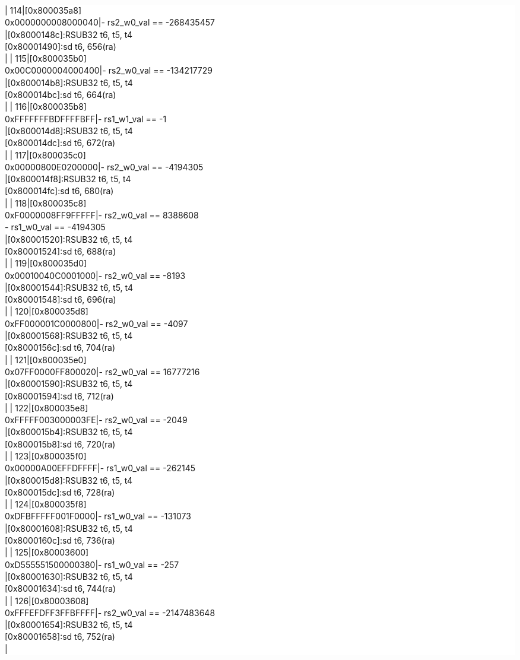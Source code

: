 | 114|[0x800035a8]<br>0x0000000008000040|- rs2_w0_val == -268435457<br>                                                                                                                                                                                                                                                                                                                      |[0x8000148c]:RSUB32 t6, t5, t4<br> [0x80001490]:sd t6, 656(ra)<br>    |
| 115|[0x800035b0]<br>0x00C0000004000400|- rs2_w0_val == -134217729<br>                                                                                                                                                                                                                                                                                                                      |[0x800014b8]:RSUB32 t6, t5, t4<br> [0x800014bc]:sd t6, 664(ra)<br>    |
| 116|[0x800035b8]<br>0xFFFFFFFBDFFFFBFF|- rs1_w1_val == -1<br>                                                                                                                                                                                                                                                                                                                              |[0x800014d8]:RSUB32 t6, t5, t4<br> [0x800014dc]:sd t6, 672(ra)<br>    |
| 117|[0x800035c0]<br>0x00000800E0200000|- rs2_w0_val == -4194305<br>                                                                                                                                                                                                                                                                                                                        |[0x800014f8]:RSUB32 t6, t5, t4<br> [0x800014fc]:sd t6, 680(ra)<br>    |
| 118|[0x800035c8]<br>0xF0000008FF9FFFFF|- rs2_w0_val == 8388608<br> - rs1_w0_val == -4194305<br>                                                                                                                                                                                                                                                                                            |[0x80001520]:RSUB32 t6, t5, t4<br> [0x80001524]:sd t6, 688(ra)<br>    |
| 119|[0x800035d0]<br>0x00010040C0001000|- rs2_w0_val == -8193<br>                                                                                                                                                                                                                                                                                                                           |[0x80001544]:RSUB32 t6, t5, t4<br> [0x80001548]:sd t6, 696(ra)<br>    |
| 120|[0x800035d8]<br>0xFF000001C0000800|- rs2_w0_val == -4097<br>                                                                                                                                                                                                                                                                                                                           |[0x80001568]:RSUB32 t6, t5, t4<br> [0x8000156c]:sd t6, 704(ra)<br>    |
| 121|[0x800035e0]<br>0x07FF0000FF800020|- rs2_w0_val == 16777216<br>                                                                                                                                                                                                                                                                                                                        |[0x80001590]:RSUB32 t6, t5, t4<br> [0x80001594]:sd t6, 712(ra)<br>    |
| 122|[0x800035e8]<br>0xFFFFF003000003FE|- rs2_w0_val == -2049<br>                                                                                                                                                                                                                                                                                                                           |[0x800015b4]:RSUB32 t6, t5, t4<br> [0x800015b8]:sd t6, 720(ra)<br>    |
| 123|[0x800035f0]<br>0x00000A00EFFDFFFF|- rs1_w0_val == -262145<br>                                                                                                                                                                                                                                                                                                                         |[0x800015d8]:RSUB32 t6, t5, t4<br> [0x800015dc]:sd t6, 728(ra)<br>    |
| 124|[0x800035f8]<br>0xDFBFFFFF001F0000|- rs1_w0_val == -131073<br>                                                                                                                                                                                                                                                                                                                         |[0x80001608]:RSUB32 t6, t5, t4<br> [0x8000160c]:sd t6, 736(ra)<br>    |
| 125|[0x80003600]<br>0xD555551500000380|- rs1_w0_val == -257<br>                                                                                                                                                                                                                                                                                                                            |[0x80001630]:RSUB32 t6, t5, t4<br> [0x80001634]:sd t6, 744(ra)<br>    |
| 126|[0x80003608]<br>0xFFFEFDFF3FFBFFFF|- rs2_w0_val == -2147483648<br>                                                                                                                                                                                                                                                                                                                     |[0x80001654]:RSUB32 t6, t5, t4<br> [0x80001658]:sd t6, 752(ra)<br>    |